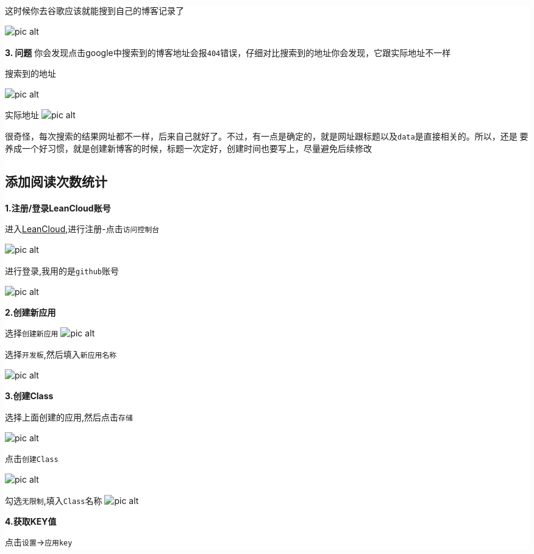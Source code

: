 这时候你去谷歌应该就能搜到自己的博客记录了

![pic alt](https://github.com/zsl-github/blog/raw/master/source/picture/google_map_error_1.png)

**3. 问题**
你会发现点击google中搜索到的博客地址会报`404`错误，仔细对比搜索到的地址你会发现，它跟实际地址不一样

搜索到的地址

![pic alt](https://github.com/zsl-github/blog/raw/master/source/picture/google_map_error_2.png)


实际地址
![pic alt](https://github.com/zsl-github/blog/raw/master/source/picture/google_map_error_3.png)

很奇怪，每次搜索的结果网址都不一样，后来自己就好了。不过，有一点是确定的，就是网址跟标题以及`data`是直接相关的。所以，还是
要养成一个好习惯，就是创建新博客的时候，标题一次定好，创建时间也要写上，尽量避免后续修改

## 添加阅读次数统计

**1.注册/登录LeanCloud账号**

进入[LeanCloud](https://leancloud.cn/),进行注册-点击`访问控制台`

![pic alt](https://github.com/zsl-github/blog/raw/master/source/picture/LC_1.png)

进行登录,我用的是`github`账号

![pic alt](https://github.com/zsl-github/blog/raw/master/source/picture/LC_2.png)

**2.创建新应用**

选择`创建新应用`
![pic alt](https://github.com/zsl-github/blog/raw/master/source/picture/LC_3.png)

选择`开发板`,然后填入`新应用名称`

![pic alt](https://github.com/zsl-github/blog/raw/master/source/picture/LC_4.png)

**3.创建Class**

选择上面创建的应用,然后点击`存储`

![pic alt](https://github.com/zsl-github/blog/raw/master/source/picture/LC_5.png)

点击`创建Class`

![pic alt](https://github.com/zsl-github/blog/raw/master/source/picture/LC_7.png)

勾选`无限制`,填入`Class`名称
![pic alt](https://github.com/zsl-github/blog/raw/master/source/picture/LC_8.png)

**4.获取KEY值**

点击`设置`->`应用key`
